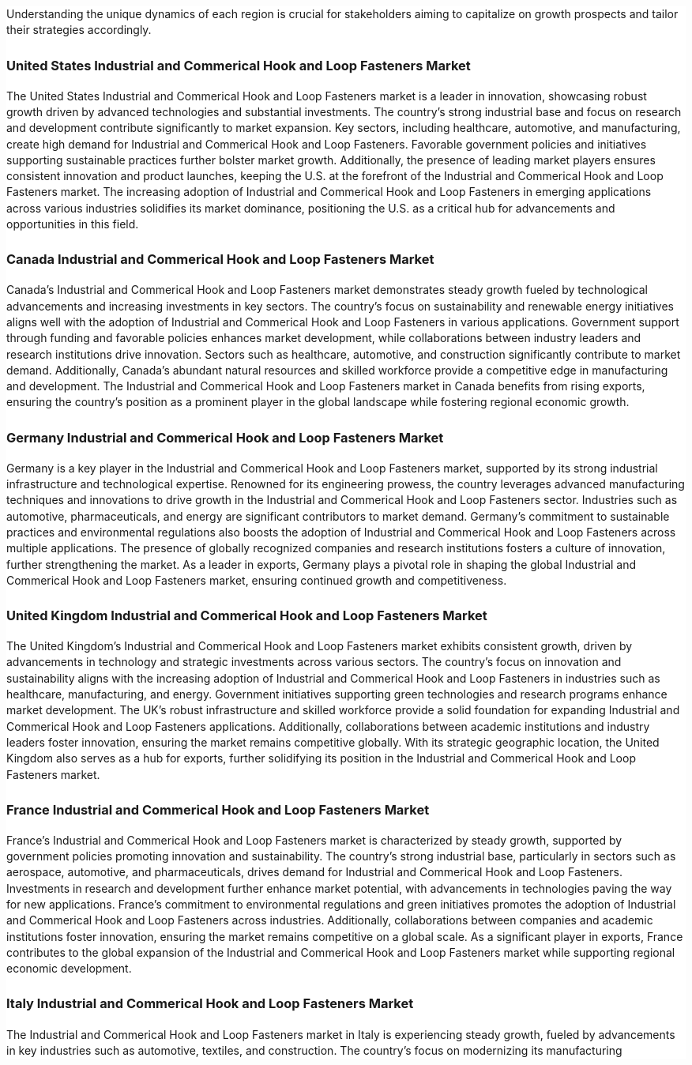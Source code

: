 Understanding the unique dynamics of each region is crucial for stakeholders aiming to capitalize on growth prospects and tailor their strategies accordingly.</p><h3>United States Industrial and Commerical Hook and Loop Fasteners Market</h3><p>The United States Industrial and Commerical Hook and Loop Fasteners market is a leader in innovation, showcasing robust growth driven by advanced technologies and substantial investments. The country&rsquo;s strong industrial base and focus on research and development contribute significantly to market expansion. Key sectors, including healthcare, automotive, and manufacturing, create high demand for Industrial and Commerical Hook and Loop Fasteners. Favorable government policies and initiatives supporting sustainable practices further bolster market growth. Additionally, the presence of leading market players ensures consistent innovation and product launches, keeping the U.S. at the forefront of the Industrial and Commerical Hook and Loop Fasteners market. The increasing adoption of Industrial and Commerical Hook and Loop Fasteners in emerging applications across various industries solidifies its market dominance, positioning the U.S. as a critical hub for advancements and opportunities in this field.</p><h3>Canada Industrial and Commerical Hook and Loop Fasteners Market</h3><p>Canada&rsquo;s Industrial and Commerical Hook and Loop Fasteners market demonstrates steady growth fueled by technological advancements and increasing investments in key sectors. The country&rsquo;s focus on sustainability and renewable energy initiatives aligns well with the adoption of Industrial and Commerical Hook and Loop Fasteners in various applications. Government support through funding and favorable policies enhances market development, while collaborations between industry leaders and research institutions drive innovation. Sectors such as healthcare, automotive, and construction significantly contribute to market demand. Additionally, Canada&rsquo;s abundant natural resources and skilled workforce provide a competitive edge in manufacturing and development. The Industrial and Commerical Hook and Loop Fasteners market in Canada benefits from rising exports, ensuring the country&rsquo;s position as a prominent player in the global landscape while fostering regional economic growth.</p><h3>Germany Industrial and Commerical Hook and Loop Fasteners Market</h3><p>Germany is a key player in the Industrial and Commerical Hook and Loop Fasteners market, supported by its strong industrial infrastructure and technological expertise. Renowned for its engineering prowess, the country leverages advanced manufacturing techniques and innovations to drive growth in the Industrial and Commerical Hook and Loop Fasteners sector. Industries such as automotive, pharmaceuticals, and energy are significant contributors to market demand. Germany&rsquo;s commitment to sustainable practices and environmental regulations also boosts the adoption of Industrial and Commerical Hook and Loop Fasteners across multiple applications. The presence of globally recognized companies and research institutions fosters a culture of innovation, further strengthening the market. As a leader in exports, Germany plays a pivotal role in shaping the global Industrial and Commerical Hook and Loop Fasteners market, ensuring continued growth and competitiveness.</p><h3>United Kingdom Industrial and Commerical Hook and Loop Fasteners Market</h3><p>The United Kingdom&rsquo;s Industrial and Commerical Hook and Loop Fasteners market exhibits consistent growth, driven by advancements in technology and strategic investments across various sectors. The country&rsquo;s focus on innovation and sustainability aligns with the increasing adoption of Industrial and Commerical Hook and Loop Fasteners in industries such as healthcare, manufacturing, and energy. Government initiatives supporting green technologies and research programs enhance market development. The UK&rsquo;s robust infrastructure and skilled workforce provide a solid foundation for expanding Industrial and Commerical Hook and Loop Fasteners applications. Additionally, collaborations between academic institutions and industry leaders foster innovation, ensuring the market remains competitive globally. With its strategic geographic location, the United Kingdom also serves as a hub for exports, further solidifying its position in the Industrial and Commerical Hook and Loop Fasteners market.</p><h3>France Industrial and Commerical Hook and Loop Fasteners Market</h3><p>France&rsquo;s Industrial and Commerical Hook and Loop Fasteners market is characterized by steady growth, supported by government policies promoting innovation and sustainability. The country&rsquo;s strong industrial base, particularly in sectors such as aerospace, automotive, and pharmaceuticals, drives demand for Industrial and Commerical Hook and Loop Fasteners. Investments in research and development further enhance market potential, with advancements in technologies paving the way for new applications. France&rsquo;s commitment to environmental regulations and green initiatives promotes the adoption of Industrial and Commerical Hook and Loop Fasteners across industries. Additionally, collaborations between companies and academic institutions foster innovation, ensuring the market remains competitive on a global scale. As a significant player in exports, France contributes to the global expansion of the Industrial and Commerical Hook and Loop Fasteners market while supporting regional economic development.</p><h3>Italy Industrial and Commerical Hook and Loop Fasteners Market</h3><p>The Industrial and Commerical Hook and Loop Fasteners market in Italy is experiencing steady growth, fueled by advancements in key industries such as automotive, textiles, and construction. The country&rsquo;s focus on modernizing its manufacturing